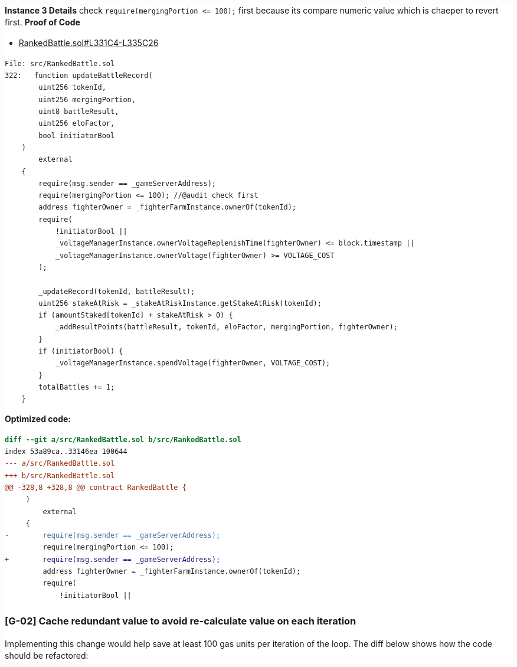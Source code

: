 **Instance 3 Details**
check `require(mergingPortion <= 100);` first because its compare numeric value which is chaeper to revert first.
**Proof of Code**
- [RankedBattle.sol#L331C4-L335C26](https://github.com/code-423n4/2024-02-ai-arena/blob/main/src/RankedBattle.sol#L331C4-L335C26)
```solidity
File: src/RankedBattle.sol
322:   function updateBattleRecord(
        uint256 tokenId, 
        uint256 mergingPortion,
        uint8 battleResult,
        uint256 eloFactor,
        bool initiatorBool
    ) 
        external 
    {   
        require(msg.sender == _gameServerAddress);
        require(mergingPortion <= 100); //@audit check first
        address fighterOwner = _fighterFarmInstance.ownerOf(tokenId);
        require(
            !initiatorBool ||
            _voltageManagerInstance.ownerVoltageReplenishTime(fighterOwner) <= block.timestamp || 
            _voltageManagerInstance.ownerVoltage(fighterOwner) >= VOLTAGE_COST
        );

        _updateRecord(tokenId, battleResult);
        uint256 stakeAtRisk = _stakeAtRiskInstance.getStakeAtRisk(tokenId);
        if (amountStaked[tokenId] + stakeAtRisk > 0) {
            _addResultPoints(battleResult, tokenId, eloFactor, mergingPortion, fighterOwner);
        }
        if (initiatorBool) {
            _voltageManagerInstance.spendVoltage(fighterOwner, VOLTAGE_COST);
        }
        totalBattles += 1;
    }
```
**Optimized code:**

```diff
diff --git a/src/RankedBattle.sol b/src/RankedBattle.sol
index 53a89ca..33146ea 100644
--- a/src/RankedBattle.sol
+++ b/src/RankedBattle.sol
@@ -328,8 +328,8 @@ contract RankedBattle {
     ) 
         external 
     {   
-        require(msg.sender == _gameServerAddress);
         require(mergingPortion <= 100);
+        require(msg.sender == _gameServerAddress);
         address fighterOwner = _fighterFarmInstance.ownerOf(tokenId);
         require(
             !initiatorBool ||
```
### [G-02] Cache redundant value  to avoid re-calculate value on each iteration
Implementing this change would help save at least 100 gas units per iteration of the loop. The diff below shows how the code should be refactored:
